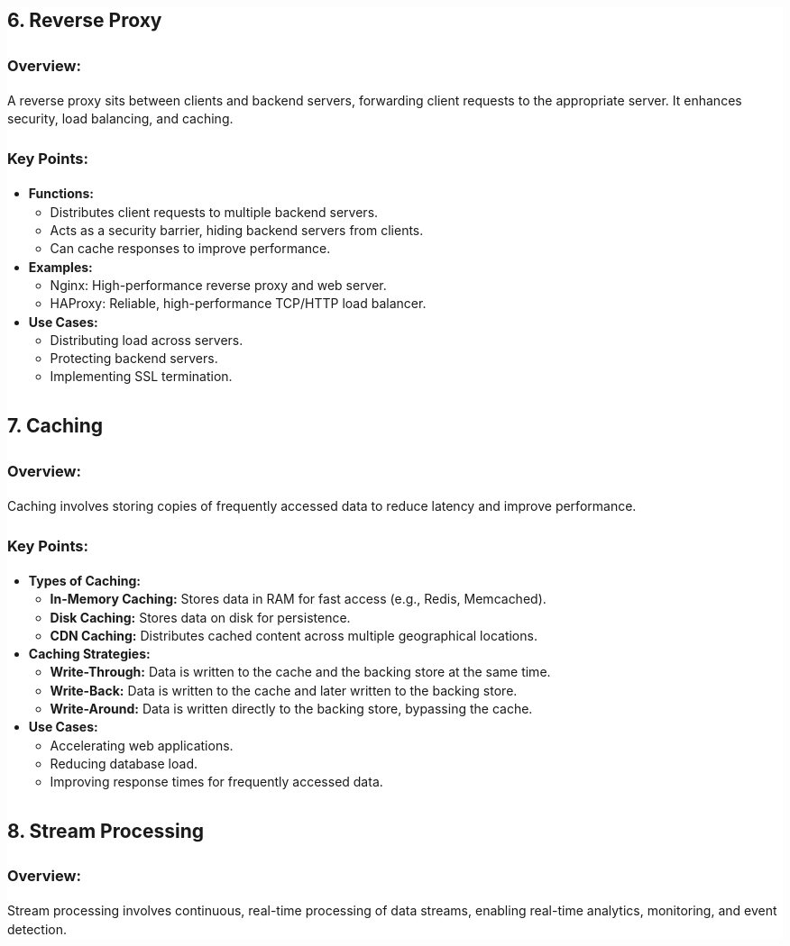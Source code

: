 ## 6. Reverse Proxy

### Overview:

A reverse proxy sits between clients and backend servers, forwarding client requests to the appropriate server. It enhances security, load balancing, and caching.

### Key Points:

- **Functions:**
  - Distributes client requests to multiple backend servers.
  - Acts as a security barrier, hiding backend servers from clients.
  - Can cache responses to improve performance.
- **Examples:**
  - Nginx: High-performance reverse proxy and web server.
  - HAProxy: Reliable, high-performance TCP/HTTP load balancer.
- **Use Cases:**
  - Distributing load across servers.
  - Protecting backend servers.
  - Implementing SSL termination.

## 7. Caching

### Overview:

Caching involves storing copies of frequently accessed data to reduce latency and improve performance.

### Key Points:

- **Types of Caching:**
  - **In-Memory Caching:** Stores data in RAM for fast access (e.g., Redis, Memcached).
  - **Disk Caching:** Stores data on disk for persistence.
  - **CDN Caching:** Distributes cached content across multiple geographical locations.
- **Caching Strategies:**
  - **Write-Through:** Data is written to the cache and the backing store at the same time.
  - **Write-Back:** Data is written to the cache and later written to the backing store.
  - **Write-Around:** Data is written directly to the backing store, bypassing the cache.
- **Use Cases:**
  - Accelerating web applications.
  - Reducing database load.
  - Improving response times for frequently accessed data.

## 8. Stream Processing

### Overview:

Stream processing involves continuous, real-time processing of data streams, enabling real-time analytics, monitoring, and event detection.
